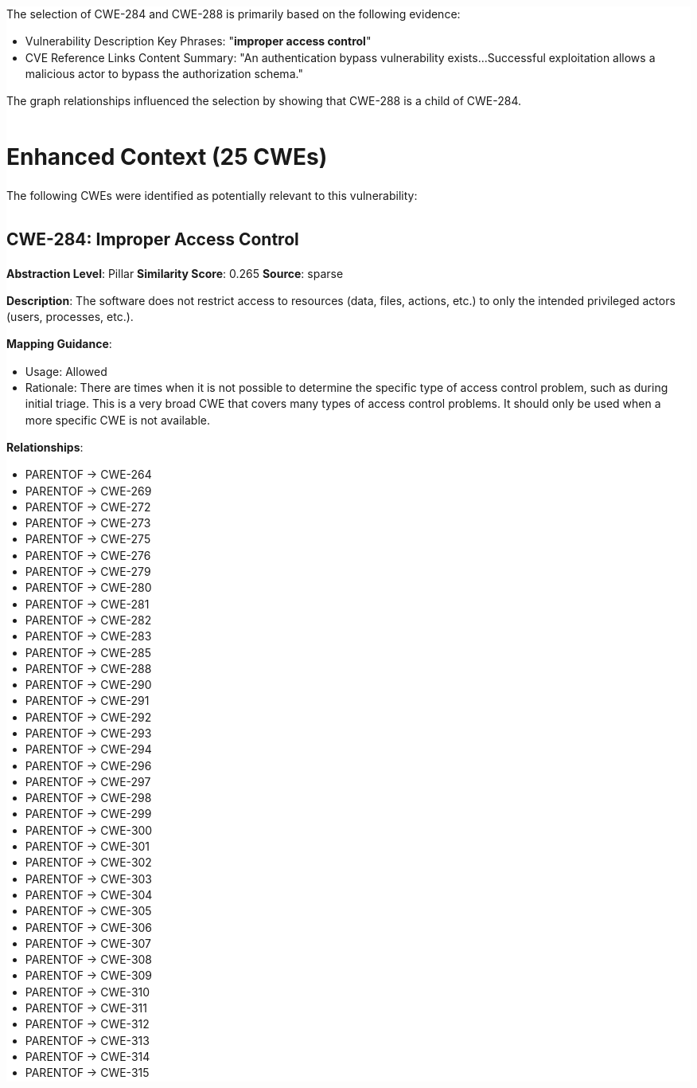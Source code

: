 The selection of CWE-284 and CWE-288 is primarily based on the following evidence:
- Vulnerability Description Key Phrases: "**improper access control**"
- CVE Reference Links Content Summary: "An authentication bypass vulnerability exists...Successful exploitation allows a malicious actor to bypass the authorization schema."

The graph relationships influenced the selection by showing that CWE-288 is a child of CWE-284.

# Enhanced Context (25 CWEs)
The following CWEs were identified as potentially relevant to this vulnerability:

## CWE-284: Improper Access Control
**Abstraction Level**: Pillar
**Similarity Score**: 0.265
**Source**: sparse

**Description**:
The software does not restrict access to resources (data, files, actions, etc.) to only the intended privileged actors (users, processes, etc.).

**Mapping Guidance**:
- Usage: Allowed
- Rationale: There are times when it is not possible to determine the specific type of access control problem, such as during initial triage. This is a very broad CWE that covers many types of access control problems. It should only be used when a more specific CWE is not available.

**Relationships**:
- PARENTOF -> CWE-264
- PARENTOF -> CWE-269
- PARENTOF -> CWE-272
- PARENTOF -> CWE-273
- PARENTOF -> CWE-275
- PARENTOF -> CWE-276
- PARENTOF -> CWE-279
- PARENTOF -> CWE-280
- PARENTOF -> CWE-281
- PARENTOF -> CWE-282
- PARENTOF -> CWE-283
- PARENTOF -> CWE-285
- PARENTOF -> CWE-288
- PARENTOF -> CWE-290
- PARENTOF -> CWE-291
- PARENTOF -> CWE-292
- PARENTOF -> CWE-293
- PARENTOF -> CWE-294
- PARENTOF -> CWE-296
- PARENTOF -> CWE-297
- PARENTOF -> CWE-298
- PARENTOF -> CWE-299
- PARENTOF -> CWE-300
- PARENTOF -> CWE-301
- PARENTOF -> CWE-302
- PARENTOF -> CWE-303
- PARENTOF -> CWE-304
- PARENTOF -> CWE-305
- PARENTOF -> CWE-306
- PARENTOF -> CWE-307
- PARENTOF -> CWE-308
- PARENTOF -> CWE-309
- PARENTOF -> CWE-310
- PARENTOF -> CWE-311
- PARENTOF -> CWE-312
- PARENTOF -> CWE-313
- PARENTOF -> CWE-314
- PARENTOF -> CWE-315